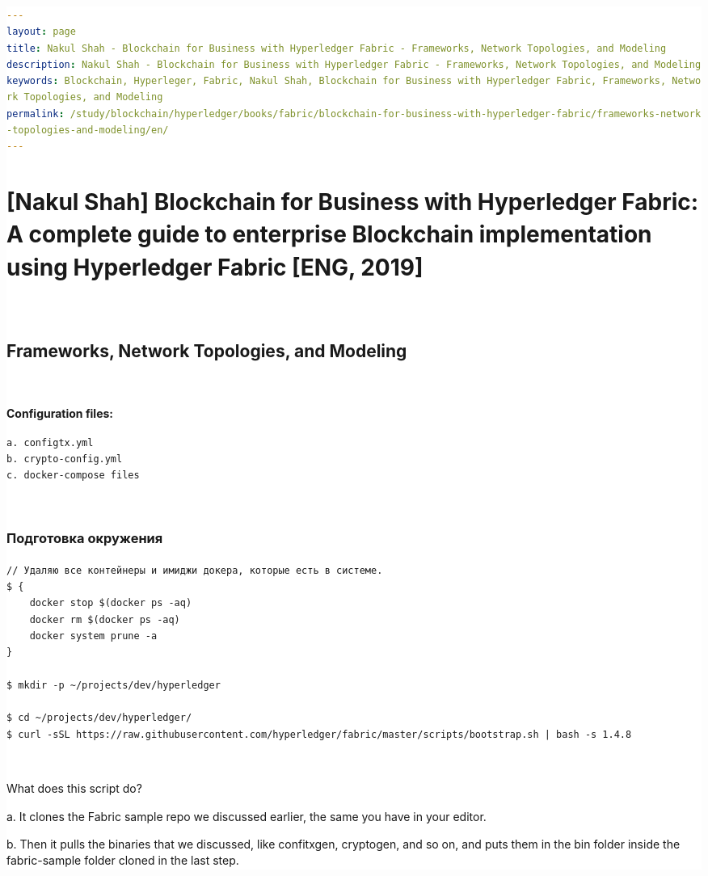 ```yaml
---
layout: page
title: Nakul Shah - Blockchain for Business with Hyperledger Fabric - Frameworks, Network Topologies, and Modeling
description: Nakul Shah - Blockchain for Business with Hyperledger Fabric - Frameworks, Network Topologies, and Modeling
keywords: Blockchain, Hyperleger, Fabric, Nakul Shah, Blockchain for Business with Hyperledger Fabric, Frameworks, Network Topologies, and Modeling
permalink: /study/blockchain/hyperledger/books/fabric/blockchain-for-business-with-hyperledger-fabric/frameworks-network-topologies-and-modeling/en/
---
```


# [Nakul Shah] Blockchain for Business with Hyperledger Fabric: A complete guide to enterprise Blockchain implementation using Hyperledger Fabric [ENG, 2019]

<br/>

## Frameworks, Network Topologies, and Modeling

<br/>

**Configuration files:**

    a. configtx.yml
    b. crypto-config.yml
    c. docker-compose files

<br/>

### Подготовка окружения

    // Удаляю все контейнеры и имиджи докера, которые есть в системе.
    $ {
        docker stop $(docker ps -aq)
        docker rm $(docker ps -aq)
        docker system prune -a
    }

    $ mkdir -p ~/projects/dev/hyperledger

    $ cd ~/projects/dev/hyperledger/
    $ curl -sSL https://raw.githubusercontent.com/hyperledger/fabric/master/scripts/bootstrap.sh | bash -s 1.4.8

<br/>

What does this script do?

a. It clones the Fabric sample repo we discussed earlier, the same you have in your editor.

b. Then it pulls the binaries that we discussed, like confitxgen, cryptogen, and so on, and puts them in the bin folder inside the fabric-sample folder cloned in the last step.
